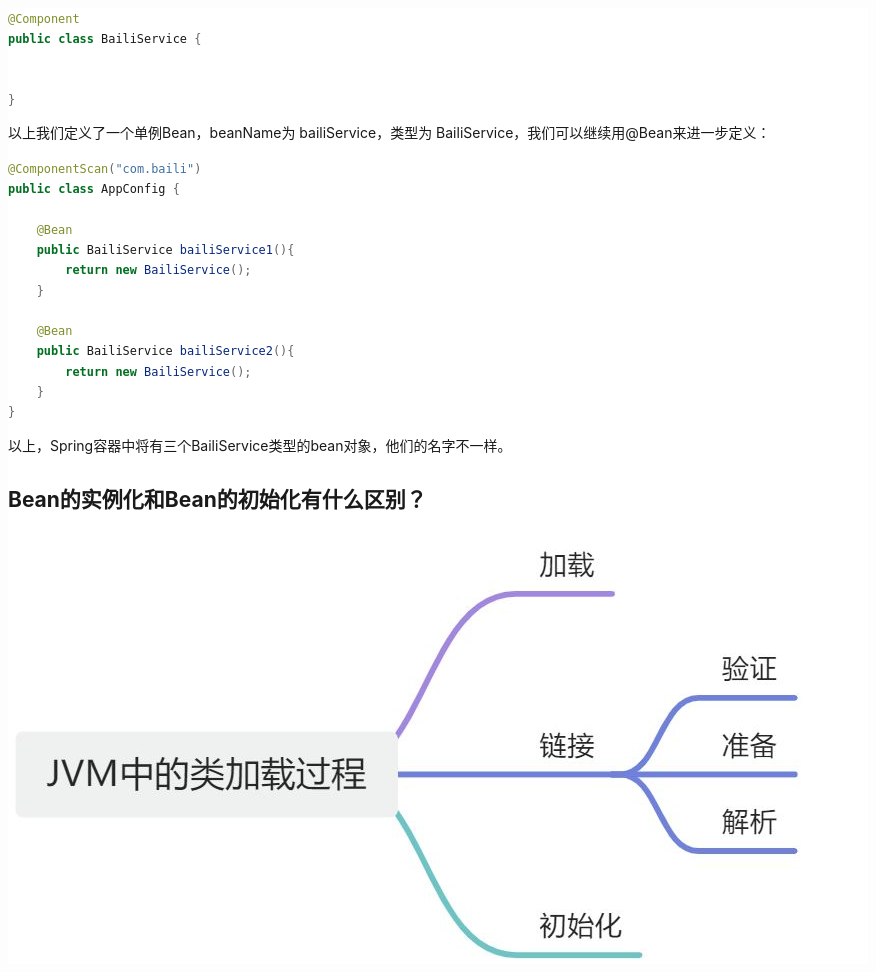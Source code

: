 ```java
@Component
public class BailiService {


}
```

以上我们定义了一个单例Bean，beanName为 bailiService，类型为 BailiService，我们可以继续用@Bean来进一步定义：



```java
@ComponentScan("com.baili")
public class AppConfig {
    
    @Bean
    public BailiService bailiService1(){
        return new BailiService();		
    }

    @Bean
    public BailiService bailiService2(){
        return new BailiService();
    }
}
```

以上，Spring容器中将有三个BailiService类型的bean对象，他们的名字不一样。



## Bean的实例化和Bean的初始化有什么区别？
![画板](./img/cxYXMQXjUem-9uqd/1675061302100-9156da1d-9be2-4595-a11d-d991cbdda832-765764.jpeg)
